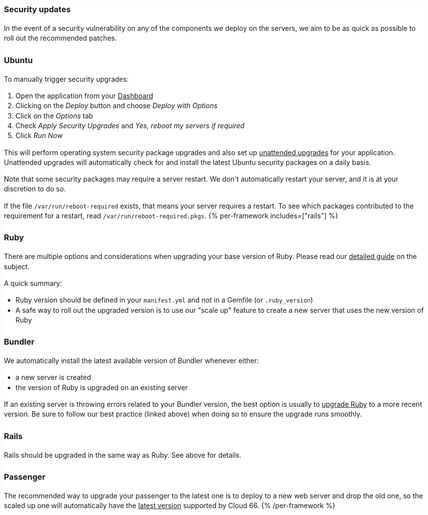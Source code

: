 ### Security updates

In the event of a security vulnerability on any of the components we deploy on the servers, we aim to be as quick as possible to roll out the recommended patches.

### Ubuntu

To manually trigger security upgrades:

1. Open the application from your [Dashboard](https://app.cloud66.com/dashboard)
2. Clicking on the *Deploy* button and choose *Deploy with Options*
3. Click on the *Options* tab
4. Check *Apply Security Upgrades* and *Yes, reboot my servers if required*
5. Click *Run Now*

This will perform operating system security package upgrades and also set up [unattended upgrades](https://help.ubuntu.com/community/AutomaticSecurityUpdates) for your application. Unattended upgrades will automatically check for and install the latest Ubuntu security packages on a daily basis.

Note that some security packages may require a server restart. We don't automatically restart your server, and it is at your discretion to do so. 

If the file `/var/run/reboot-required` exists, that means your server requires a restart. To see which packages contributed to the requirement for a restart, read `/var/run/reboot-required.pkgs`.
{% per-framework includes=["rails"] %}
### Ruby

There are multiple options and considerations when upgrading your base version of Ruby. Please read our [detailed guide](/docs/build-and-config/managing-and-upgrading-ruby-versions) on the subject.

A quick summary:

* Ruby version should be defined in your `manifest.yml` and *not* in a Gemfile (or `.ruby_version`)
* A safe way to roll out the upgraded version is to use our "scale up" feature to create a new server that uses the new version of Ruby

### Bundler

We automatically install the latest available version of Bundler whenever either:

- a new server is created
- the version of Ruby is upgraded on an existing server

If an existing server is throwing errors related to your Bundler version, the best option is usually to [upgrade Ruby](/docs/build-and-config/managing-and-upgrading-ruby-versions) to a more recent version. Be sure to follow our best practice (linked above) when doing so to ensure the upgrade runs smoothly.

### Rails

Rails should be upgraded in the same way as Ruby. See above for details. 

### Passenger

The recommended way to upgrade your passenger to the latest one is to deploy to a new web server and drop the old one, so the scaled up one will automatically have the [latest version](/docs/specs-and-policies/technical-specifications#component-versions) supported by Cloud 66.
{% /per-framework %}
